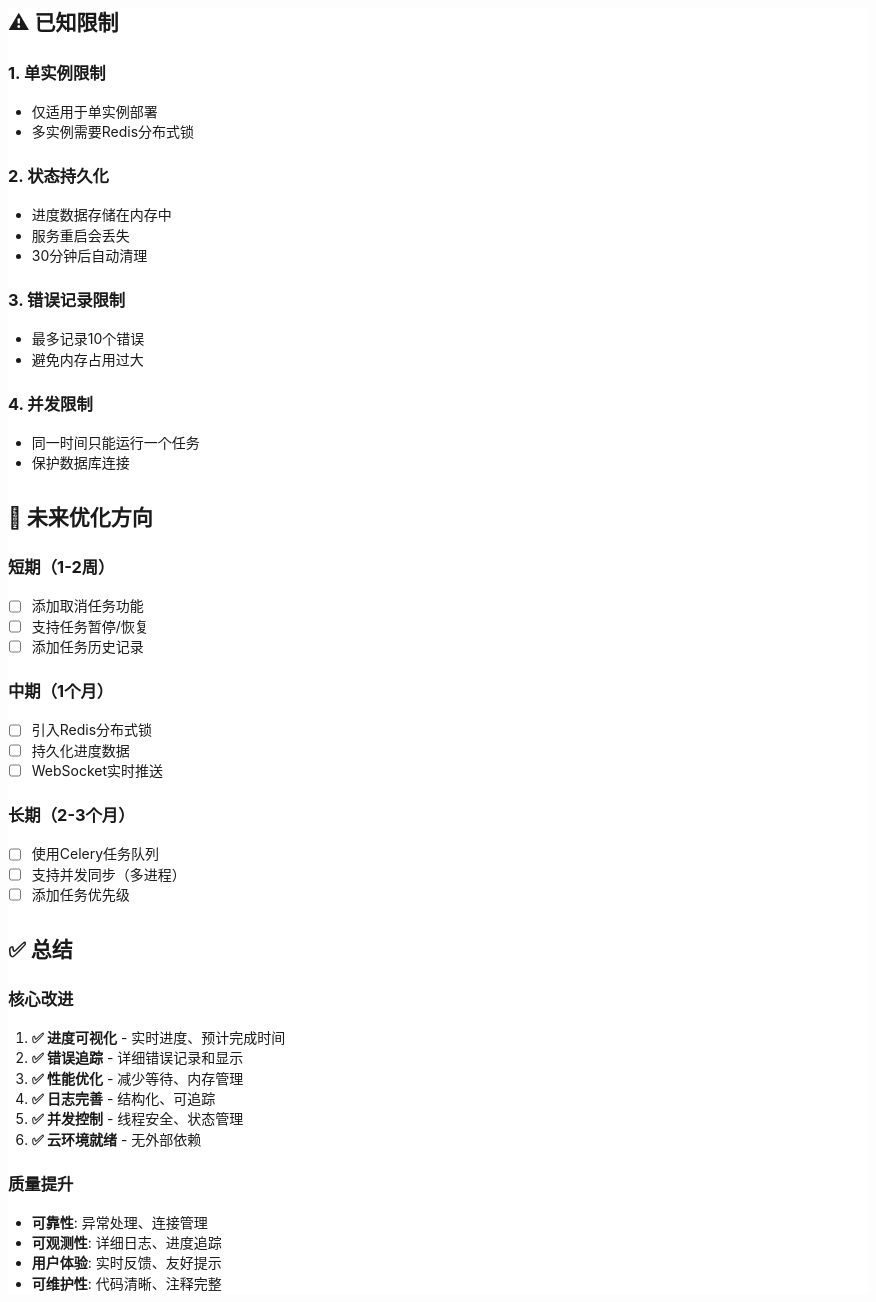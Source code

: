 ## ⚠️ 已知限制

### 1. 单实例限制
- 仅适用于单实例部署
- 多实例需要Redis分布式锁

### 2. 状态持久化
- 进度数据存储在内存中
- 服务重启会丢失
- 30分钟后自动清理

### 3. 错误记录限制
- 最多记录10个错误
- 避免内存占用过大

### 4. 并发限制
- 同一时间只能运行一个任务
- 保护数据库连接

## 🎯 未来优化方向

### 短期（1-2周）
- [ ] 添加取消任务功能
- [ ] 支持任务暂停/恢复
- [ ] 添加任务历史记录

### 中期（1个月）
- [ ] 引入Redis分布式锁
- [ ] 持久化进度数据
- [ ] WebSocket实时推送

### 长期（2-3个月）
- [ ] 使用Celery任务队列
- [ ] 支持并发同步（多进程）
- [ ] 添加任务优先级

## ✅ 总结

### 核心改进
1. **✅ 进度可视化** - 实时进度、预计完成时间
2. **✅ 错误追踪** - 详细错误记录和显示
3. **✅ 性能优化** - 减少等待、内存管理
4. **✅ 日志完善** - 结构化、可追踪
5. **✅ 并发控制** - 线程安全、状态管理
6. **✅ 云环境就绪** - 无外部依赖

### 质量提升
- **可靠性**: 异常处理、连接管理
- **可观测性**: 详细日志、进度追踪
- **用户体验**: 实时反馈、友好提示
- **可维护性**: 代码清晰、注释完整
